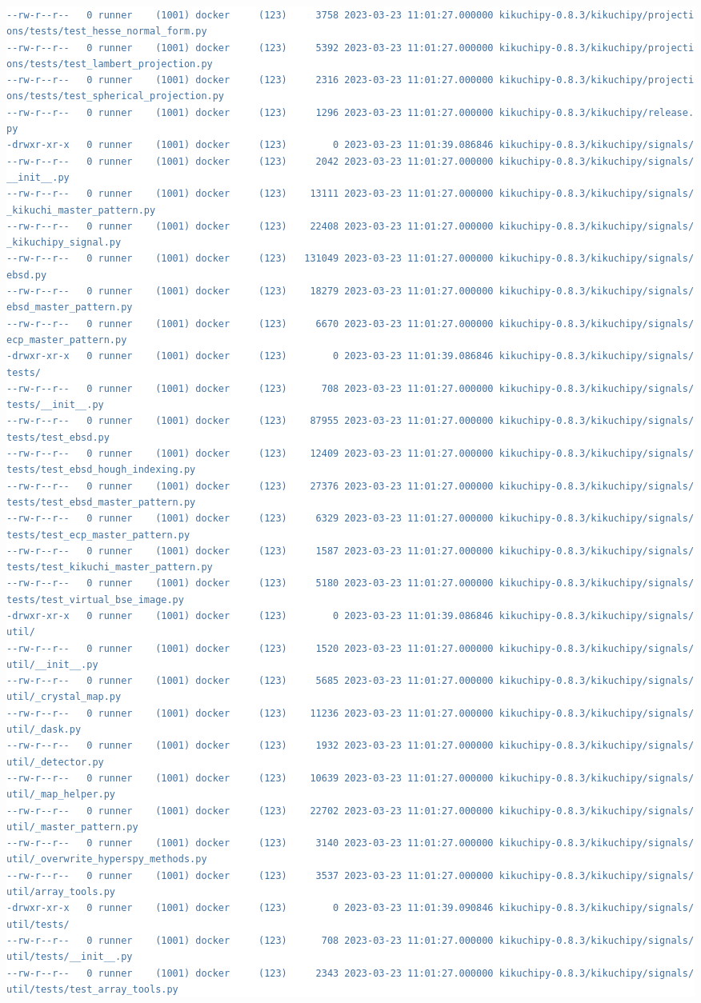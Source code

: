 ```diff
--rw-r--r--   0 runner    (1001) docker     (123)     3758 2023-03-23 11:01:27.000000 kikuchipy-0.8.3/kikuchipy/projections/tests/test_hesse_normal_form.py
--rw-r--r--   0 runner    (1001) docker     (123)     5392 2023-03-23 11:01:27.000000 kikuchipy-0.8.3/kikuchipy/projections/tests/test_lambert_projection.py
--rw-r--r--   0 runner    (1001) docker     (123)     2316 2023-03-23 11:01:27.000000 kikuchipy-0.8.3/kikuchipy/projections/tests/test_spherical_projection.py
--rw-r--r--   0 runner    (1001) docker     (123)     1296 2023-03-23 11:01:27.000000 kikuchipy-0.8.3/kikuchipy/release.py
-drwxr-xr-x   0 runner    (1001) docker     (123)        0 2023-03-23 11:01:39.086846 kikuchipy-0.8.3/kikuchipy/signals/
--rw-r--r--   0 runner    (1001) docker     (123)     2042 2023-03-23 11:01:27.000000 kikuchipy-0.8.3/kikuchipy/signals/__init__.py
--rw-r--r--   0 runner    (1001) docker     (123)    13111 2023-03-23 11:01:27.000000 kikuchipy-0.8.3/kikuchipy/signals/_kikuchi_master_pattern.py
--rw-r--r--   0 runner    (1001) docker     (123)    22408 2023-03-23 11:01:27.000000 kikuchipy-0.8.3/kikuchipy/signals/_kikuchipy_signal.py
--rw-r--r--   0 runner    (1001) docker     (123)   131049 2023-03-23 11:01:27.000000 kikuchipy-0.8.3/kikuchipy/signals/ebsd.py
--rw-r--r--   0 runner    (1001) docker     (123)    18279 2023-03-23 11:01:27.000000 kikuchipy-0.8.3/kikuchipy/signals/ebsd_master_pattern.py
--rw-r--r--   0 runner    (1001) docker     (123)     6670 2023-03-23 11:01:27.000000 kikuchipy-0.8.3/kikuchipy/signals/ecp_master_pattern.py
-drwxr-xr-x   0 runner    (1001) docker     (123)        0 2023-03-23 11:01:39.086846 kikuchipy-0.8.3/kikuchipy/signals/tests/
--rw-r--r--   0 runner    (1001) docker     (123)      708 2023-03-23 11:01:27.000000 kikuchipy-0.8.3/kikuchipy/signals/tests/__init__.py
--rw-r--r--   0 runner    (1001) docker     (123)    87955 2023-03-23 11:01:27.000000 kikuchipy-0.8.3/kikuchipy/signals/tests/test_ebsd.py
--rw-r--r--   0 runner    (1001) docker     (123)    12409 2023-03-23 11:01:27.000000 kikuchipy-0.8.3/kikuchipy/signals/tests/test_ebsd_hough_indexing.py
--rw-r--r--   0 runner    (1001) docker     (123)    27376 2023-03-23 11:01:27.000000 kikuchipy-0.8.3/kikuchipy/signals/tests/test_ebsd_master_pattern.py
--rw-r--r--   0 runner    (1001) docker     (123)     6329 2023-03-23 11:01:27.000000 kikuchipy-0.8.3/kikuchipy/signals/tests/test_ecp_master_pattern.py
--rw-r--r--   0 runner    (1001) docker     (123)     1587 2023-03-23 11:01:27.000000 kikuchipy-0.8.3/kikuchipy/signals/tests/test_kikuchi_master_pattern.py
--rw-r--r--   0 runner    (1001) docker     (123)     5180 2023-03-23 11:01:27.000000 kikuchipy-0.8.3/kikuchipy/signals/tests/test_virtual_bse_image.py
-drwxr-xr-x   0 runner    (1001) docker     (123)        0 2023-03-23 11:01:39.086846 kikuchipy-0.8.3/kikuchipy/signals/util/
--rw-r--r--   0 runner    (1001) docker     (123)     1520 2023-03-23 11:01:27.000000 kikuchipy-0.8.3/kikuchipy/signals/util/__init__.py
--rw-r--r--   0 runner    (1001) docker     (123)     5685 2023-03-23 11:01:27.000000 kikuchipy-0.8.3/kikuchipy/signals/util/_crystal_map.py
--rw-r--r--   0 runner    (1001) docker     (123)    11236 2023-03-23 11:01:27.000000 kikuchipy-0.8.3/kikuchipy/signals/util/_dask.py
--rw-r--r--   0 runner    (1001) docker     (123)     1932 2023-03-23 11:01:27.000000 kikuchipy-0.8.3/kikuchipy/signals/util/_detector.py
--rw-r--r--   0 runner    (1001) docker     (123)    10639 2023-03-23 11:01:27.000000 kikuchipy-0.8.3/kikuchipy/signals/util/_map_helper.py
--rw-r--r--   0 runner    (1001) docker     (123)    22702 2023-03-23 11:01:27.000000 kikuchipy-0.8.3/kikuchipy/signals/util/_master_pattern.py
--rw-r--r--   0 runner    (1001) docker     (123)     3140 2023-03-23 11:01:27.000000 kikuchipy-0.8.3/kikuchipy/signals/util/_overwrite_hyperspy_methods.py
--rw-r--r--   0 runner    (1001) docker     (123)     3537 2023-03-23 11:01:27.000000 kikuchipy-0.8.3/kikuchipy/signals/util/array_tools.py
-drwxr-xr-x   0 runner    (1001) docker     (123)        0 2023-03-23 11:01:39.090846 kikuchipy-0.8.3/kikuchipy/signals/util/tests/
--rw-r--r--   0 runner    (1001) docker     (123)      708 2023-03-23 11:01:27.000000 kikuchipy-0.8.3/kikuchipy/signals/util/tests/__init__.py
--rw-r--r--   0 runner    (1001) docker     (123)     2343 2023-03-23 11:01:27.000000 kikuchipy-0.8.3/kikuchipy/signals/util/tests/test_array_tools.py
```